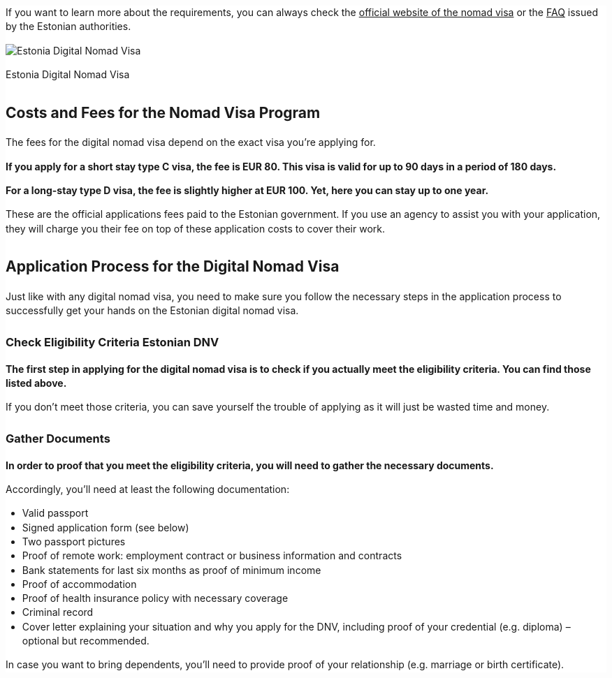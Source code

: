 If you want to learn more about the requirements, you can always check the [official website of the nomad visa](https://www.e-resident.gov.ee/nomadvisa/) or the [FAQ](https://www.e-resident.gov.ee/blog/posts/faqs-about-estonias-digital-nomad-visa/) issued by the Estonian authorities.

![Estonia Digital Nomad Visa](https://digitalnomadtax.eu/wp-content/uploads/2025/06/Estonia-Old-City-819x1024.jpg)

Estonia Digital Nomad Visa

## Costs and Fees for the Nomad Visa Program

The fees for the digital nomad visa depend on the exact visa you’re applying for.

**If you apply for a short stay type C visa, the fee is EUR 80. This visa is valid for up to 90 days in a period of 180 days.**

**For a long-stay type D visa, the fee is slightly higher at EUR 100. Yet, here you can stay up to one year.**

These are the official applications fees paid to the Estonian government. If you use an agency to assist you with your application, they will charge you their fee on top of these application costs to cover their work.

## Application Process for the Digital Nomad Visa

Just like with any digital nomad visa, you need to make sure you follow the necessary steps in the application process to successfully get your hands on the Estonian digital nomad visa.

### Check Eligibility Criteria Estonian DNV

**The first step in applying for the digital nomad visa is to check if you actually meet the eligibility criteria. You can find those listed above.**

If you don’t meet those criteria, you can save yourself the trouble of applying as it will just be wasted time and money.

### Gather Documents

**In order to proof that you meet the eligibility criteria, you will need to gather the necessary documents.**

Accordingly, you’ll need at least the following documentation:

- Valid passport
- Signed application form (see below)
- Two passport pictures
- Proof of remote work: employment contract or business information and contracts
- Bank statements for last six months as proof of minimum income
- Proof of accommodation
- Proof of health insurance policy with necessary coverage
- Criminal record
- Cover letter explaining your situation and why you apply for the DNV, including proof of your credential (e.g. diploma) – optional but recommended.

In case you want to bring dependents, you’ll need to provide proof of your relationship (e.g. marriage or birth certificate).
